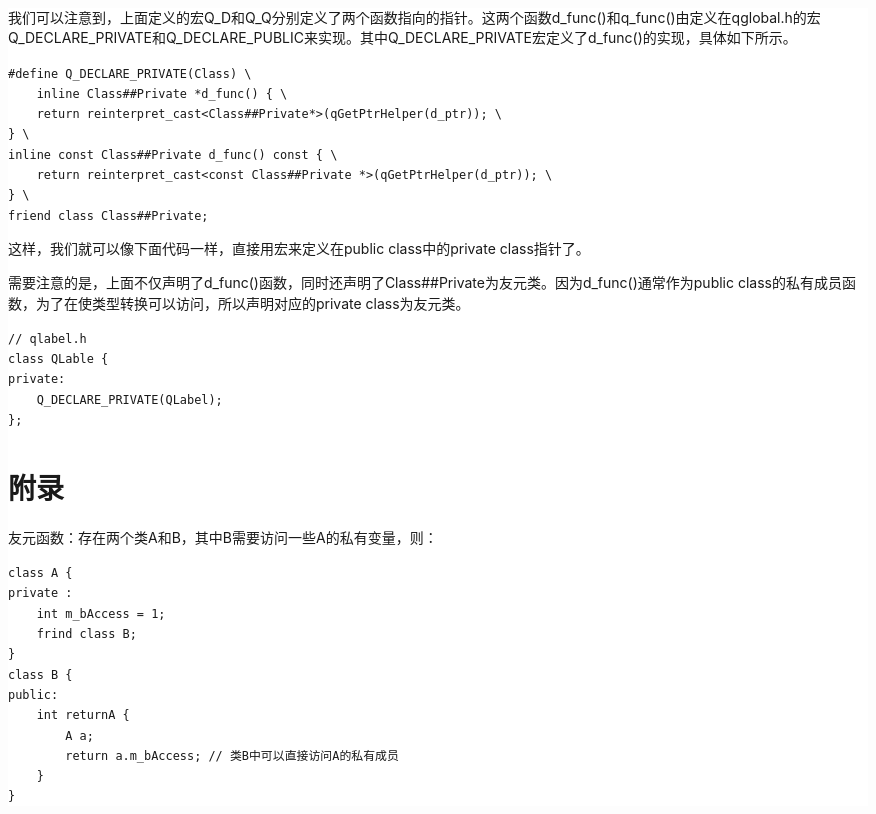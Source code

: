 我们可以注意到，上面定义的宏Q_D和Q_Q分别定义了两个函数指向的指针。这两个函数d_func()和q_func()由定义在qglobal.h的宏Q_DECLARE_PRIVATE和Q_DECLARE_PUBLIC来实现。其中Q_DECLARE_PRIVATE宏定义了d_func()的实现，具体如下所示。
```
#define Q_DECLARE_PRIVATE(Class) \
    inline Class##Private *d_func() { \
    return reinterpret_cast<Class##Private*>(qGetPtrHelper(d_ptr)); \
} \
inline const Class##Private d_func() const { \
    return reinterpret_cast<const Class##Private *>(qGetPtrHelper(d_ptr)); \
} \
friend class Class##Private;
```
这样，我们就可以像下面代码一样，直接用宏来定义在public class中的private class指针了。

需要注意的是，上面不仅声明了d_func()函数，同时还声明了Class##Private为友元类。因为d_func()通常作为public class的私有成员函数，为了在使类型转换可以访问，所以声明对应的private class为友元类。

```
// qlabel.h
class QLable {
private:
    Q_DECLARE_PRIVATE(QLabel);
};
```

# 附录
友元函数：存在两个类A和B，其中B需要访问一些A的私有变量，则：
```
class A {
private :
    int m_bAccess = 1;
    frind class B;
}
class B {
public:
    int returnA {
        A a;
        return a.m_bAccess; // 类B中可以直接访问A的私有成员
    }
}
```
